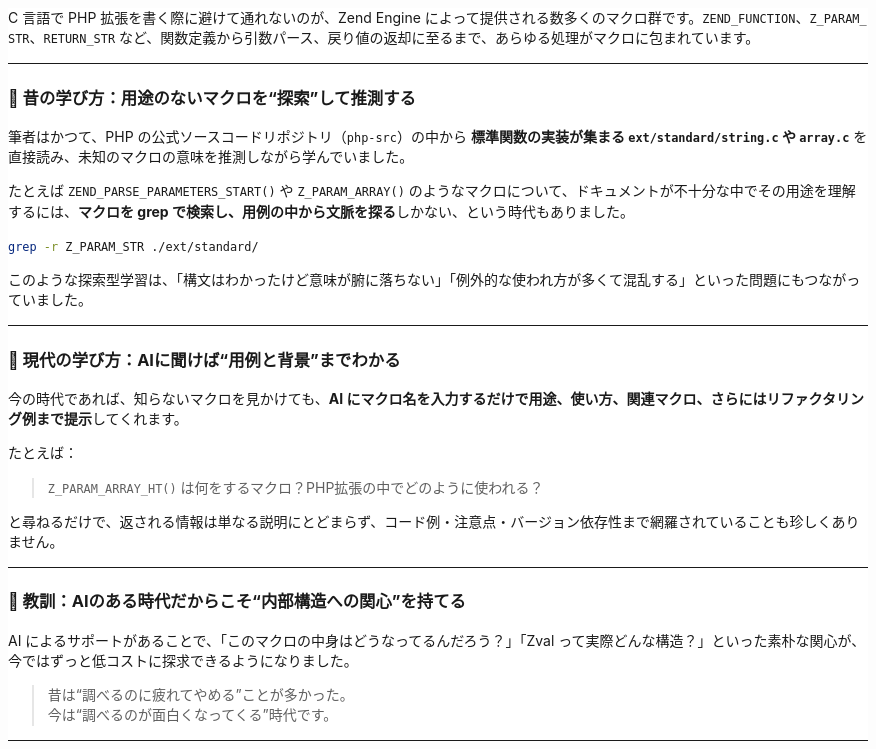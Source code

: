 C 言語で PHP 拡張を書く際に避けて通れないのが、Zend Engine によって提供される数多くのマクロ群です。`ZEND_FUNCTION`、`Z_PARAM_STR`、`RETURN_STR` など、関数定義から引数パース、戻り値の返却に至るまで、あらゆる処理がマクロに包まれています。

* * *

### 📂 昔の学び方：用途のないマクロを“探索”して推測する

筆者はかつて、PHP の公式ソースコードリポジトリ（`php-src`）の中から **標準関数の実装が集まる `ext/standard/string.c` や `array.c`** を直接読み、未知のマクロの意味を推測しながら学んでいました。

たとえば `ZEND_PARSE_PARAMETERS_START()` や `Z_PARAM_ARRAY()` のようなマクロについて、ドキュメントが不十分な中でその用途を理解するには、**マクロを grep で検索し、用例の中から文脈を探る**しかない、という時代もありました。

```bash
grep -r Z_PARAM_STR ./ext/standard/
```

このような探索型学習は、「構文はわかったけど意味が腑に落ちない」「例外的な使われ方が多くて混乱する」といった問題にもつながっていました。

* * *

### 🤖 現代の学び方：AIに聞けば“用例と背景”までわかる

今の時代であれば、知らないマクロを見かけても、**AI にマクロ名を入力するだけで用途、使い方、関連マクロ、さらにはリファクタリング例まで提示**してくれます。

たとえば：

> `Z_PARAM_ARRAY_HT()` は何をするマクロ？PHP拡張の中でどのように使われる？

と尋ねるだけで、返される情報は単なる説明にとどまらず、コード例・注意点・バージョン依存性まで網羅されていることも珍しくありません。

* * *

### 🧠 教訓：AIのある時代だからこそ“内部構造への関心”を持てる

AI によるサポートがあることで、「このマクロの中身はどうなってるんだろう？」「Zval って実際どんな構造？」といった素朴な関心が、今ではずっと低コストに探求できるようになりました。

> 昔は“調べるのに疲れてやめる”ことが多かった。  
> 今は“調べるのが面白くなってくる”時代です。

* * *
